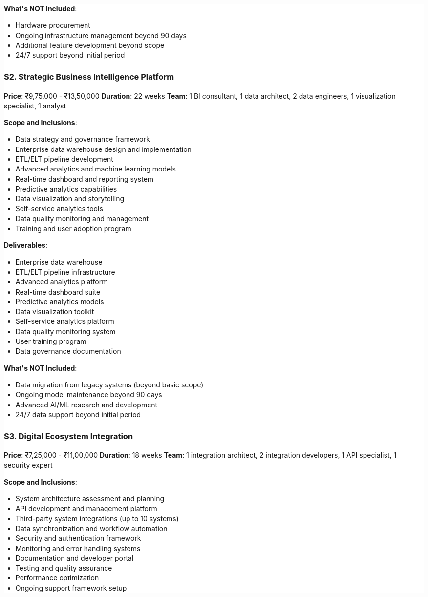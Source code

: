 **What's NOT Included**:
- Hardware procurement
- Ongoing infrastructure management beyond 90 days
- Additional feature development beyond scope
- 24/7 support beyond initial period

### S2. Strategic Business Intelligence Platform
**Price**: ₹9,75,000 - ₹13,50,000
**Duration**: 22 weeks
**Team**: 1 BI consultant, 1 data architect, 2 data engineers, 1 visualization specialist, 1 analyst

**Scope and Inclusions**:
- Data strategy and governance framework
- Enterprise data warehouse design and implementation
- ETL/ELT pipeline development
- Advanced analytics and machine learning models
- Real-time dashboard and reporting system
- Predictive analytics capabilities
- Data visualization and storytelling
- Self-service analytics tools
- Data quality monitoring and management
- Training and user adoption program

**Deliverables**:
- Enterprise data warehouse
- ETL/ELT pipeline infrastructure
- Advanced analytics platform
- Real-time dashboard suite
- Predictive analytics models
- Data visualization toolkit
- Self-service analytics platform
- Data quality monitoring system
- User training program
- Data governance documentation

**What's NOT Included**:
- Data migration from legacy systems (beyond basic scope)
- Ongoing model maintenance beyond 90 days
- Advanced AI/ML research and development
- 24/7 data support beyond initial period

### S3. Digital Ecosystem Integration
**Price**: ₹7,25,000 - ₹11,00,000
**Duration**: 18 weeks
**Team**: 1 integration architect, 2 integration developers, 1 API specialist, 1 security expert

**Scope and Inclusions**:
- System architecture assessment and planning
- API development and management platform
- Third-party system integrations (up to 10 systems)
- Data synchronization and workflow automation
- Security and authentication framework
- Monitoring and error handling systems
- Documentation and developer portal
- Testing and quality assurance
- Performance optimization
- Ongoing support framework setup
